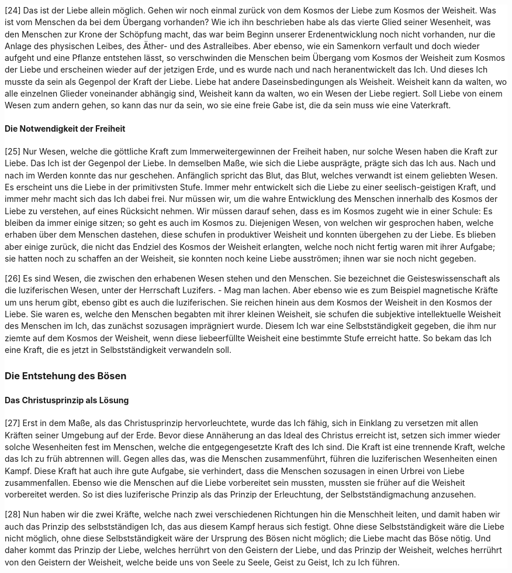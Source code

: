 [24] Das ist der Liebe allein möglich. Gehen wir noch einmal zurück von dem Kosmos der Liebe zum Kosmos der Weisheit. Was ist vom Menschen da bei dem Übergang vorhanden? Wie ich ihn beschrieben habe als das vierte Glied seiner Wesenheit, was den Menschen zur Krone der Schöpfung macht, das war beim Beginn unserer Erdenentwicklung noch nicht vorhanden, nur die Anlage des physischen Leibes, des Äther- und des Astralleibes. Aber ebenso, wie ein Samenkorn verfault und doch wieder aufgeht und eine Pflanze entstehen lässt, so verschwinden die Menschen beim Übergang vom Kosmos der Weisheit zum Kosmos der Liebe und erscheinen wieder auf der jetzigen Erde, und es wurde nach und nach heranentwickelt das Ich. Und dieses Ich musste da sein als Gegenpol der Kraft der Liebe. Liebe hat andere Daseinsbedingungen als Weisheit. Weisheit kann da walten, wo alle einzelnen Glieder voneinander abhängig sind, Weisheit kann da walten, wo ein Wesen der Liebe regiert. Soll Liebe von einem Wesen zum andern gehen, so kann das nur da sein, wo sie eine freie Gabe ist, die da sein muss wie eine Vaterkraft.

#### Die Notwendigkeit der Freiheit

[25] Nur Wesen, welche die göttliche Kraft zum Immerweitergewinnen der Freiheit haben, nur solche Wesen haben die Kraft zur Liebe. Das Ich ist der Gegenpol der Liebe. In demselben Maße, wie sich die Liebe ausprägte, prägte sich das Ich aus. Nach und nach im Werden konnte das nur geschehen. Anfänglich spricht das Blut, das Blut, welches verwandt ist einem geliebten Wesen. Es erscheint uns die Liebe in der primitivsten Stufe. Immer mehr entwickelt sich die Liebe zu einer seelisch-geistigen Kraft, und immer mehr macht sich das Ich dabei frei. Nur müssen wir, um die wahre Entwicklung des Menschen innerhalb des Kosmos der Liebe zu verstehen, auf eines Rücksicht nehmen. Wir müssen darauf sehen, dass es im Kosmos zugeht wie in einer Schule: Es bleiben da immer einige sitzen; so geht es auch im Kosmos zu. Diejenigen Wesen, von welchen wir gesprochen haben, welche erhaben über dem Menschen dastehen, diese schufen in produktiver Weisheit und konnten übergehen zu der Liebe. Es blieben aber einige zurück, die nicht das Endziel des Kosmos der Weisheit erlangten, welche noch nicht fertig waren mit ihrer Aufgabe; sie hatten noch zu schaffen an der Weisheit, sie konnten noch keine Liebe ausströmen; ihnen war sie noch nicht gegeben.

[26] Es sind Wesen, die zwischen den erhabenen Wesen stehen und den Menschen. Sie bezeichnet die Geisteswissenschaft als die luziferischen Wesen, unter der Herrschaft Luzifers. - Mag man lachen. Aber ebenso wie es zum Beispiel magnetische Kräfte um uns herum gibt, ebenso gibt es auch die luziferischen. Sie reichen hinein aus dem Kosmos der Weisheit in den Kosmos der Liebe. Sie waren es, welche den Menschen begabten mit ihrer kleinen Weisheit, sie schufen die subjektive intellektuelle Weisheit des Menschen im Ich, das zunächst sozusagen imprägniert wurde. Diesem Ich war eine Selbstständigkeit gegeben, die ihm nur ziemte auf dem Kosmos der Weisheit, wenn diese liebeerfüllte Weisheit eine bestimmte Stufe erreicht hatte. So bekam das Ich eine Kraft, die es jetzt in Selbstständigkeit verwandeln soll.

### Die Entstehung des Bösen

#### Das Christusprinzip als Lösung

[27] Erst in dem Maße, als das Christusprinzip hervorleuchtete, wurde das Ich fähig, sich in Einklang zu versetzen mit allen Kräften seiner Umgebung auf der Erde. Bevor diese Annäherung an das Ideal des Christus erreicht ist, setzen sich immer wieder solche Wesenheiten fest im Menschen, welche die entgegengesetzte Kraft des Ich sind. Die Kraft ist eine trennende Kraft, welche das Ich zu früh abtrennen will. Gegen alles das, was die Menschen zusammenführt, führen die luziferischen Wesenheiten einen Kampf. Diese Kraft hat auch ihre gute Aufgabe, sie verhindert, dass die Menschen sozusagen in einen Urbrei von Liebe zusammenfallen. Ebenso wie die Menschen auf die Liebe vorbereitet sein mussten, mussten sie früher auf die Weisheit vorbereitet werden. So ist dies luziferische Prinzip als das Prinzip der Erleuchtung, der Selbstständigmachung anzusehen.

[28] Nun haben wir die zwei Kräfte, welche nach zwei verschiedenen Richtungen hin die Menschheit leiten, und damit haben wir auch das Prinzip des selbstständigen Ich, das aus diesem Kampf heraus sich festigt. Ohne diese Selbstständigkeit wäre die Liebe nicht möglich, ohne diese Selbstständigkeit wäre der Ursprung des Bösen nicht möglich; die Liebe macht das Böse nötig. Und daher kommt das Prinzip der Liebe, welches herrührt von den Geistern der Liebe, und das Prinzip der Weisheit, welches herrührt von den Geistern der Weisheit, welche beide uns von Seele zu Seele, Geist zu Geist, Ich zu Ich führen.
